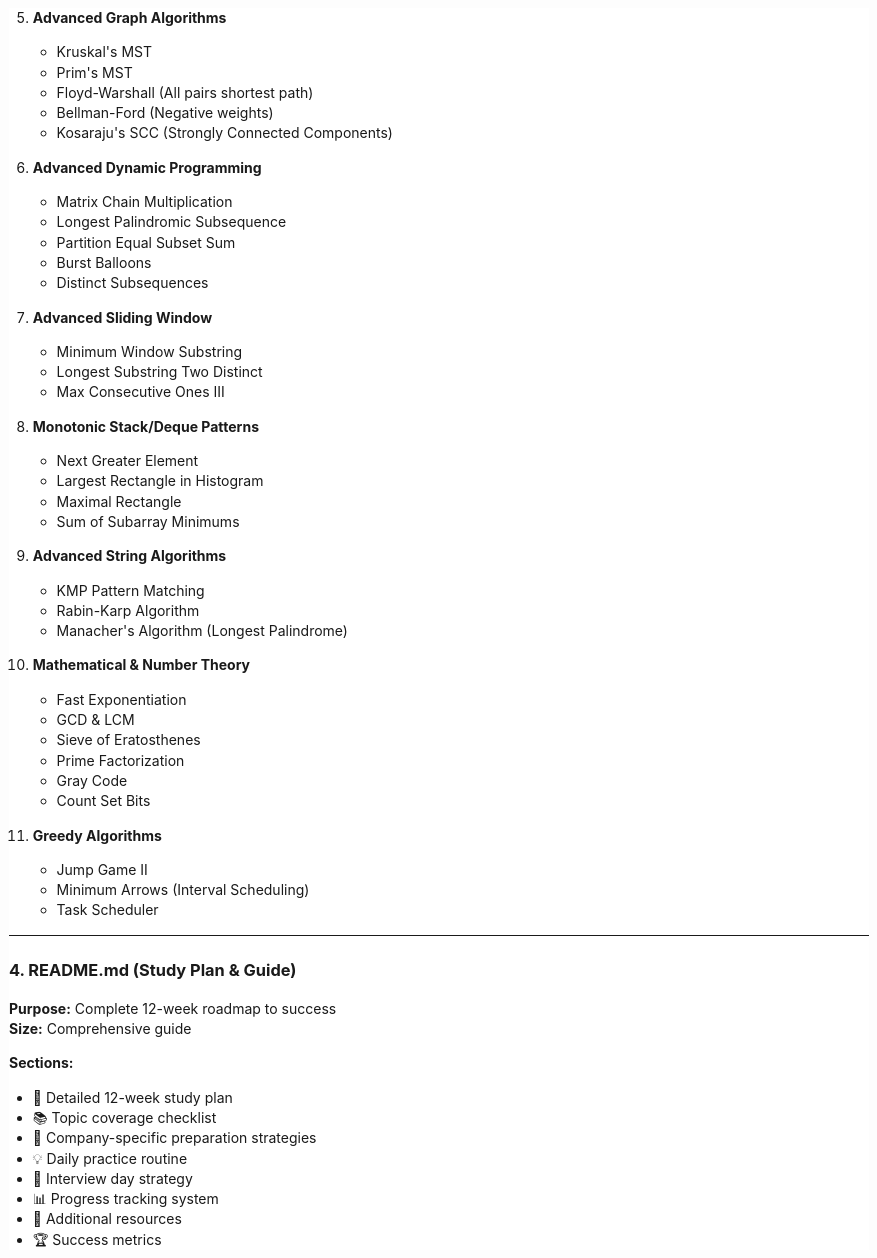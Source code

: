 5. **Advanced Graph Algorithms**
   - Kruskal's MST
   - Prim's MST
   - Floyd-Warshall (All pairs shortest path)
   - Bellman-Ford (Negative weights)
   - Kosaraju's SCC (Strongly Connected Components)

6. **Advanced Dynamic Programming**
   - Matrix Chain Multiplication
   - Longest Palindromic Subsequence
   - Partition Equal Subset Sum
   - Burst Balloons
   - Distinct Subsequences

7. **Advanced Sliding Window**
   - Minimum Window Substring
   - Longest Substring Two Distinct
   - Max Consecutive Ones III

8. **Monotonic Stack/Deque Patterns**
   - Next Greater Element
   - Largest Rectangle in Histogram
   - Maximal Rectangle
   - Sum of Subarray Minimums

9. **Advanced String Algorithms**
   - KMP Pattern Matching
   - Rabin-Karp Algorithm
   - Manacher's Algorithm (Longest Palindrome)

10. **Mathematical & Number Theory**
    - Fast Exponentiation
    - GCD & LCM
    - Sieve of Eratosthenes
    - Prime Factorization
    - Gray Code
    - Count Set Bits

11. **Greedy Algorithms**
    - Jump Game II
    - Minimum Arrows (Interval Scheduling)
    - Task Scheduler

---

### 4. **README.md** (Study Plan & Guide)

**Purpose:** Complete 12-week roadmap to success  
**Size:** Comprehensive guide

**Sections:**
- 📅 Detailed 12-week study plan
- 📚 Topic coverage checklist
- 🏢 Company-specific preparation strategies
- 💡 Daily practice routine
- 🎯 Interview day strategy
- 📊 Progress tracking system
- 🔗 Additional resources
- 🏆 Success metrics
